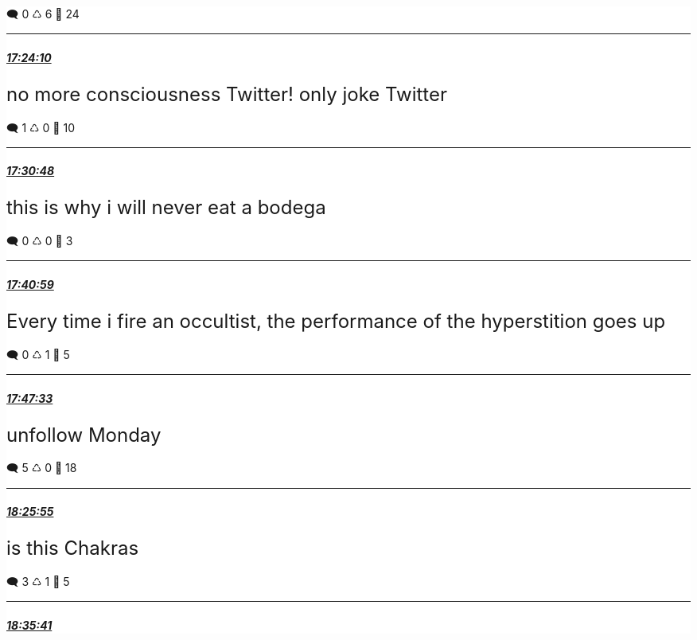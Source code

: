 
🗨️ 0 ♺ 6 🤍  24   

---
    
#### <a href = "https://twitter.com/deepfates/status/1369081542295777281">*17:24:10*</a>

<font size="5">no more consciousness Twitter! only joke Twitter</font>



🗨️ 1 ♺ 0 🤍  10   

---
    
#### <a href = "https://twitter.com/deepfates/status/1369083212119437313">*17:30:48*</a>

<font size="5">this is why i will never eat a bodega</font>



🗨️ 0 ♺ 0 🤍  3   

---
    
#### <a href = "https://twitter.com/deepfates/status/1369085774985973763">*17:40:59*</a>

<font size="5">Every time i fire an occultist, the performance of the hyperstition goes up</font>



🗨️ 0 ♺ 1 🤍  5   

---
    
#### <a href = "https://twitter.com/deepfates/status/1369087424706404352">*17:47:33*</a>

<font size="5">unfollow Monday</font>



🗨️ 5 ♺ 0 🤍  18   

---
    
#### <a href = "https://twitter.com/deepfates/status/1369097079813967872">*18:25:55*</a>

<font size="5">is this Chakras</font>



🗨️ 3 ♺ 1 🤍  5   

---
    
#### <a href = "https://twitter.com/deepfates/status/1369099539580289025">*18:35:41*</a>

